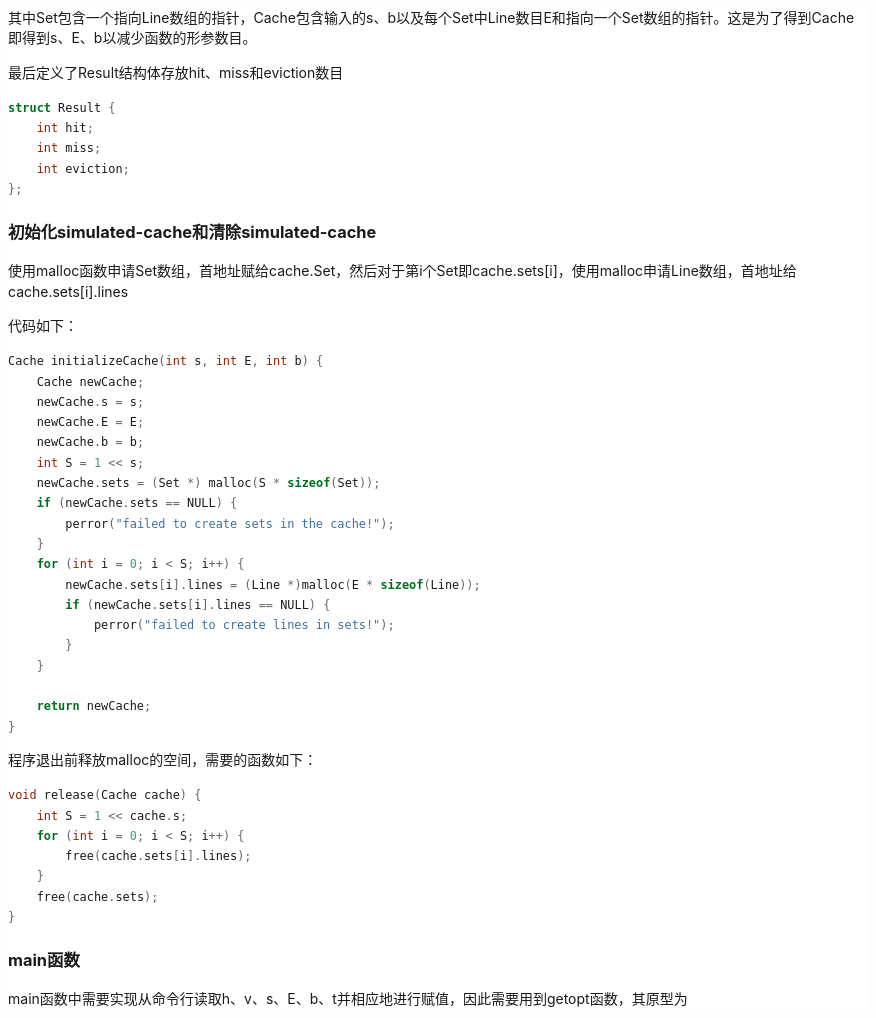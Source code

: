 其中Set包含一个指向Line数组的指针，Cache包含输入的s、b以及每个Set中Line数目E和指向一个Set数组的指针。这是为了得到Cache即得到s、E、b以减少函数的形参数目。

最后定义了Result结构体存放hit、miss和eviction数目

```c
struct Result {
    int hit;
    int miss;
    int eviction;
};
```

### 初始化simulated-cache和清除simulated-cache

使用malloc函数申请Set数组，首地址赋给cache.Set，然后对于第i个Set即cache.sets[i]，使用malloc申请Line数组，首地址给cache.sets[i].lines

代码如下：

```c
Cache initializeCache(int s, int E, int b) {
    Cache newCache;
    newCache.s = s;
    newCache.E = E;
    newCache.b = b;
    int S = 1 << s;
    newCache.sets = (Set *) malloc(S * sizeof(Set));
    if (newCache.sets == NULL) {
        perror("failed to create sets in the cache!");
    }
    for (int i = 0; i < S; i++) {
        newCache.sets[i].lines = (Line *)malloc(E * sizeof(Line));
        if (newCache.sets[i].lines == NULL) {
            perror("failed to create lines in sets!");
        }
    }

    return newCache;
}
```

程序退出前释放malloc的空间，需要的函数如下：

```c
void release(Cache cache) {
    int S = 1 << cache.s;
    for (int i = 0; i < S; i++) {
        free(cache.sets[i].lines);
    }
  	free(cache.sets);
}
```

### main函数

main函数中需要实现从命令行读取h、v、s、E、b、t并相应地进行赋值，因此需要用到getopt函数，其原型为
